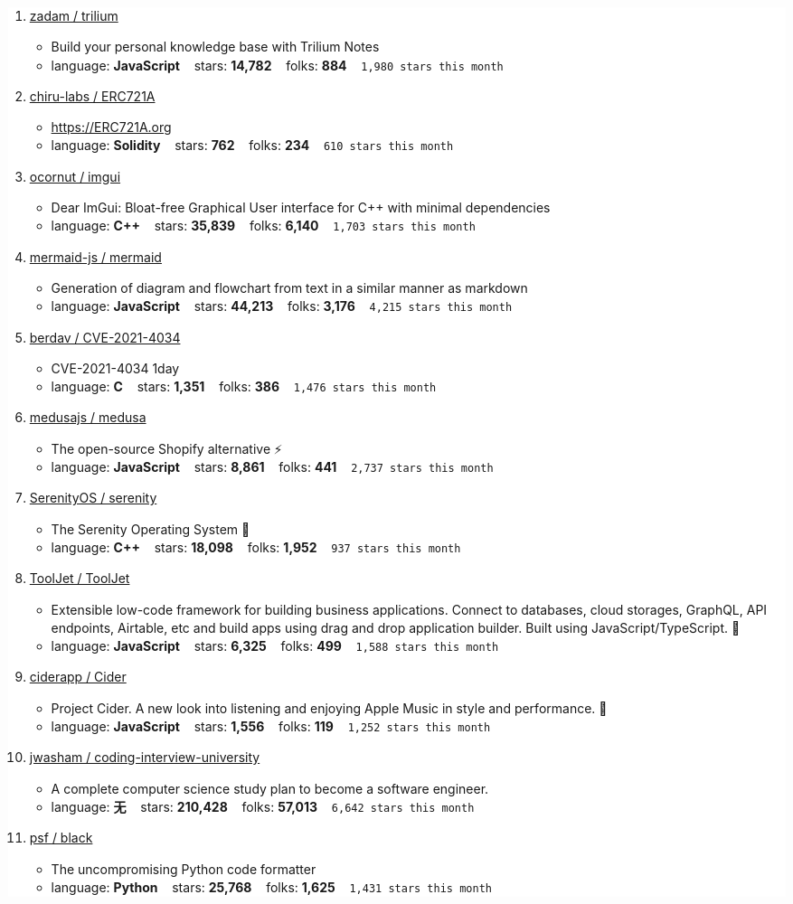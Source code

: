 1. [zadam / trilium](https://github.com/zadam/trilium)
    - Build your personal knowledge base with Trilium Notes
    - language: **JavaScript** &nbsp;&nbsp; stars: **14,782** &nbsp;&nbsp; folks: **884**  &nbsp;&nbsp; `1,980 stars this month`

1. [chiru-labs / ERC721A](https://github.com/chiru-labs/ERC721A)
    - https://ERC721A.org
    - language: **Solidity** &nbsp;&nbsp; stars: **762** &nbsp;&nbsp; folks: **234**  &nbsp;&nbsp; `610 stars this month`

1. [ocornut / imgui](https://github.com/ocornut/imgui)
    - Dear ImGui: Bloat-free Graphical User interface for C++ with minimal dependencies
    - language: **C++** &nbsp;&nbsp; stars: **35,839** &nbsp;&nbsp; folks: **6,140**  &nbsp;&nbsp; `1,703 stars this month`

1. [mermaid-js / mermaid](https://github.com/mermaid-js/mermaid)
    - Generation of diagram and flowchart from text in a similar manner as markdown
    - language: **JavaScript** &nbsp;&nbsp; stars: **44,213** &nbsp;&nbsp; folks: **3,176**  &nbsp;&nbsp; `4,215 stars this month`

1. [berdav / CVE-2021-4034](https://github.com/berdav/CVE-2021-4034)
    - CVE-2021-4034 1day
    - language: **C** &nbsp;&nbsp; stars: **1,351** &nbsp;&nbsp; folks: **386**  &nbsp;&nbsp; `1,476 stars this month`

1. [medusajs / medusa](https://github.com/medusajs/medusa)
    - The open-source Shopify alternative ⚡️
    - language: **JavaScript** &nbsp;&nbsp; stars: **8,861** &nbsp;&nbsp; folks: **441**  &nbsp;&nbsp; `2,737 stars this month`

1. [SerenityOS / serenity](https://github.com/SerenityOS/serenity)
    - The Serenity Operating System 🐞
    - language: **C++** &nbsp;&nbsp; stars: **18,098** &nbsp;&nbsp; folks: **1,952**  &nbsp;&nbsp; `937 stars this month`

1. [ToolJet / ToolJet](https://github.com/ToolJet/ToolJet)
    - Extensible low-code framework for building business applications. Connect to databases, cloud storages, GraphQL, API endpoints, Airtable, etc and build apps using drag and drop application builder. Built using JavaScript/TypeScript. 🚀
    - language: **JavaScript** &nbsp;&nbsp; stars: **6,325** &nbsp;&nbsp; folks: **499**  &nbsp;&nbsp; `1,588 stars this month`

1. [ciderapp / Cider](https://github.com/ciderapp/Cider)
    - Project Cider. A new look into listening and enjoying Apple Music in style and performance. 🚀
    - language: **JavaScript** &nbsp;&nbsp; stars: **1,556** &nbsp;&nbsp; folks: **119**  &nbsp;&nbsp; `1,252 stars this month`

1. [jwasham / coding-interview-university](https://github.com/jwasham/coding-interview-university)
    - A complete computer science study plan to become a software engineer.
    - language: **无** &nbsp;&nbsp; stars: **210,428** &nbsp;&nbsp; folks: **57,013**  &nbsp;&nbsp; `6,642 stars this month`

1. [psf / black](https://github.com/psf/black)
    - The uncompromising Python code formatter
    - language: **Python** &nbsp;&nbsp; stars: **25,768** &nbsp;&nbsp; folks: **1,625**  &nbsp;&nbsp; `1,431 stars this month`
